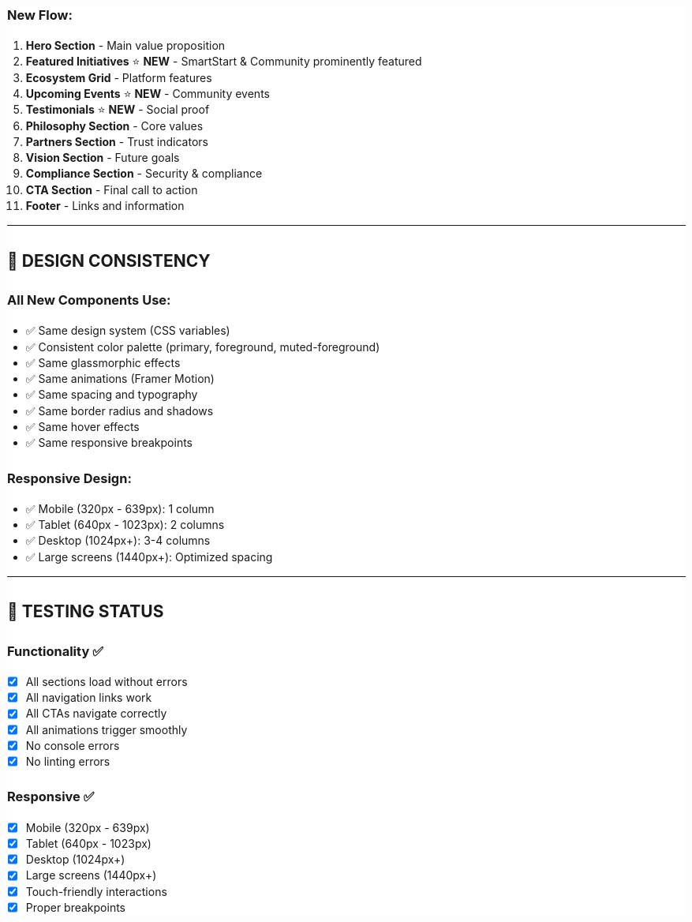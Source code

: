 ### **New Flow:**
1. **Hero Section** - Main value proposition
2. **Featured Initiatives** ⭐ **NEW** - SmartStart & Community prominently featured
3. **Ecosystem Grid** - Platform features
4. **Upcoming Events** ⭐ **NEW** - Community events
5. **Testimonials** ⭐ **NEW** - Social proof
6. **Philosophy Section** - Core values
7. **Partners Section** - Trust indicators
8. **Vision Section** - Future goals
9. **Compliance Section** - Security & compliance
10. **CTA Section** - Final call to action
11. **Footer** - Links and information

---

## 🎨 **DESIGN CONSISTENCY**

### **All New Components Use:**
- ✅ Same design system (CSS variables)
- ✅ Consistent color palette (primary, foreground, muted-foreground)
- ✅ Same glassmorphic effects
- ✅ Same animations (Framer Motion)
- ✅ Same spacing and typography
- ✅ Same border radius and shadows
- ✅ Same hover effects
- ✅ Same responsive breakpoints

### **Responsive Design:**
- ✅ Mobile (320px - 639px): 1 column
- ✅ Tablet (640px - 1023px): 2 columns
- ✅ Desktop (1024px+): 3-4 columns
- ✅ Large screens (1440px+): Optimized spacing

---

## 🧪 **TESTING STATUS**

### **Functionality** ✅
- [x] All sections load without errors
- [x] All navigation links work
- [x] All CTAs navigate correctly
- [x] All animations trigger smoothly
- [x] No console errors
- [x] No linting errors

### **Responsive** ✅
- [x] Mobile (320px - 639px)
- [x] Tablet (640px - 1023px)
- [x] Desktop (1024px+)
- [x] Large screens (1440px+)
- [x] Touch-friendly interactions
- [x] Proper breakpoints
